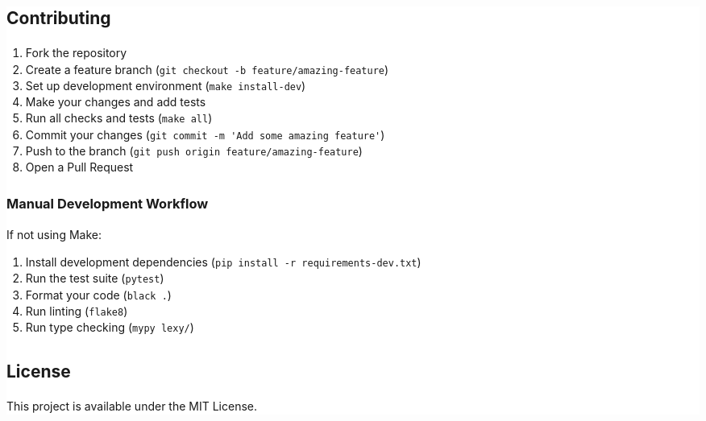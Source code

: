 ## Contributing

1. Fork the repository
2. Create a feature branch (`git checkout -b feature/amazing-feature`)
3. Set up development environment (`make install-dev`)
4. Make your changes and add tests
5. Run all checks and tests (`make all`)
6. Commit your changes (`git commit -m 'Add some amazing feature'`)
7. Push to the branch (`git push origin feature/amazing-feature`)
8. Open a Pull Request

### Manual Development Workflow
If not using Make:
1. Install development dependencies (`pip install -r requirements-dev.txt`)
2. Run the test suite (`pytest`)
3. Format your code (`black .`)
4. Run linting (`flake8`)
5. Run type checking (`mypy lexy/`)

## License

This project is available under the MIT License.